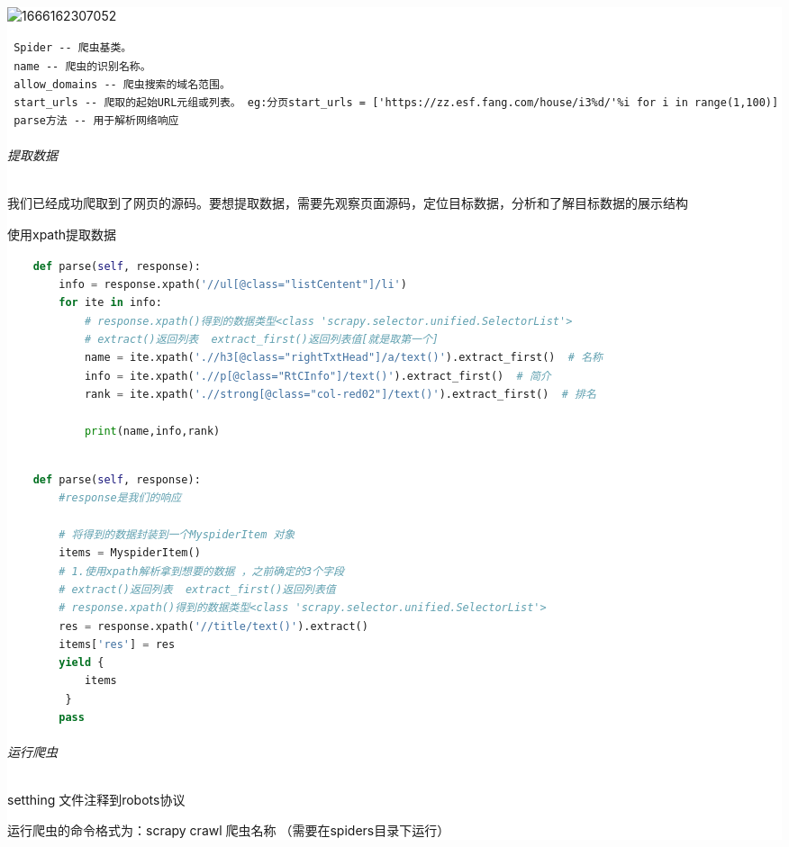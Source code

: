 ![1666162307052](C:\Users\AA\AppData\Roaming\Typora\typora-user-images\1666162307052.png)



```
 Spider -- 爬虫基类。
 name -- 爬虫的识别名称。
 allow_domains -- 爬虫搜索的域名范围。
 start_urls -- 爬取的起始URL元组或列表。 eg:分页start_urls = ['https://zz.esf.fang.com/house/i3%d/'%i for i in range(1,100)]
 parse方法 -- 用于解析网络响应
```

###### 提取数据

我们已经成功爬取到了网页的源码。要想提取数据，需要先观察页面源码，定位目标数据，分析和了解目标数据的展示结构

使用xpath提取数据

```python
    def parse(self, response):
        info = response.xpath('//ul[@class="listCentent"]/li')
        for ite in info:
            # response.xpath()得到的数据类型<class 'scrapy.selector.unified.SelectorList'>
            # extract()返回列表  extract_first()返回列表值[就是取第一个]
            name = ite.xpath('.//h3[@class="rightTxtHead"]/a/text()').extract_first()  # 名称
            info = ite.xpath('.//p[@class="RtCInfo"]/text()').extract_first()  # 简介
            rank = ite.xpath('.//strong[@class="col-red02"]/text()').extract_first()  # 排名

            print(name,info,rank)
        

```

```python
    def parse(self, response):
        #response是我们的响应

        # 将得到的数据封装到一个MyspiderItem 对象
        items = MyspiderItem()
        # 1.使用xpath解析拿到想要的数据 ，之前确定的3个字段
        # extract()返回列表  extract_first()返回列表值
        # response.xpath()得到的数据类型<class 'scrapy.selector.unified.SelectorList'>
        res = response.xpath('//title/text()').extract()
        items['res'] = res
        yield {
            items
         }
        pass
```

###### 运行爬虫

setthing 文件注释到robots协议

运行爬虫的命令格式为：scrapy crawl 爬虫名称 （需要在spiders目录下运行）
